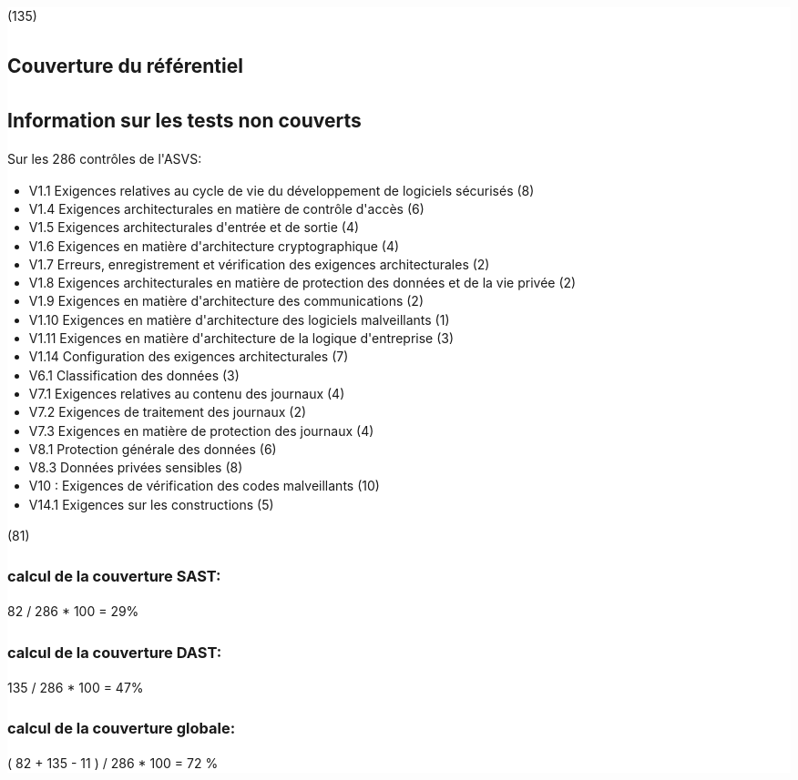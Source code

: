 (135)

## Couverture du référentiel 

## Information sur les tests non couverts

Sur les 286 contrôles de l'ASVS:

- V1.1 Exigences relatives au cycle de vie du développement de logiciels sécurisés (8)
- V1.4 Exigences architecturales en matière de contrôle d'accès (6)
- V1.5 Exigences architecturales d'entrée et de sortie (4)
- V1.6 Exigences en matière d'architecture cryptographique (4)
- V1.7 Erreurs, enregistrement et vérification des exigences architecturales (2)
- V1.8 Exigences architecturales en matière de protection des données et de la vie privée (2)
- V1.9 Exigences en matière d'architecture des communications (2)
- V1.10 Exigences en matière d'architecture des logiciels malveillants (1)
- V1.11 Exigences en matière d'architecture de la logique d'entreprise (3)
- V1.14 Configuration des exigences architecturales (7)
- V6.1 Classification des données (3)
- V7.1 Exigences relatives au contenu des journaux (4)
- V7.2 Exigences de traitement des journaux (2)
- V7.3 Exigences en matière de protection des journaux (4)
- V8.1 Protection générale des données (6)
- V8.3 Données privées sensibles (8)
- V10 : Exigences de vérification des codes malveillants (10)
- V14.1 Exigences sur les constructions (5)

(81)


### calcul de la couverture SAST:

82 / 286 * 100 = 29%

### calcul de la couverture DAST:

135 / 286 * 100 = 47%

### calcul de la couverture globale:

( 82 + 135 - 11 ) / 286 * 100 = 72 %
